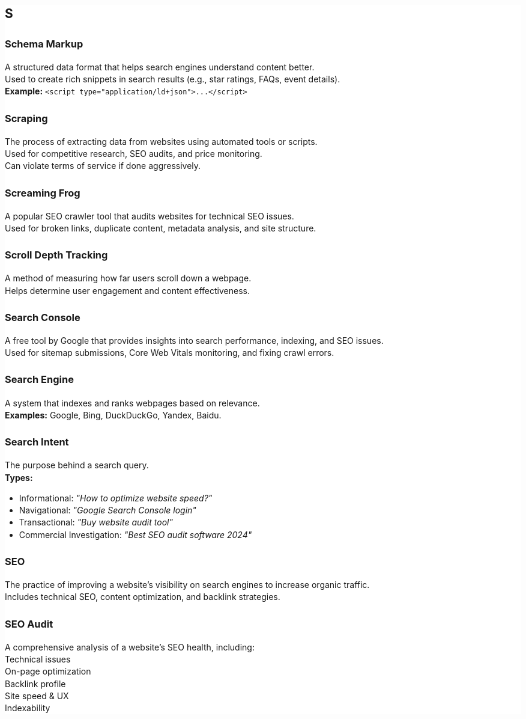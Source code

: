 ## S

### Schema Markup
A structured data format that helps search engines understand content better.  
 Used to create rich snippets in search results (e.g., star ratings, FAQs, event details).  
 **Example:** `<script type="application/ld+json">...</script>`  

### Scraping
The process of extracting data from websites using automated tools or scripts.  
 Used for competitive research, SEO audits, and price monitoring.  
  Can violate terms of service if done aggressively.  

### Screaming Frog
A popular SEO crawler tool that audits websites for technical SEO issues.  
 Used for broken links, duplicate content, metadata analysis, and site structure.  

### Scroll Depth Tracking
A method of measuring how far users scroll down a webpage.  
 Helps determine user engagement and content effectiveness.  

### Search Console
A free tool by Google that provides insights into search performance, indexing, and SEO issues.  
 Used for sitemap submissions, Core Web Vitals monitoring, and fixing crawl errors.  

### Search Engine
A system that indexes and ranks webpages based on relevance.  
 **Examples:** Google, Bing, DuckDuckGo, Yandex, Baidu.  

### Search Intent
The purpose behind a search query.  
 **Types:**
   - Informational: *"How to optimize website speed?"*  
   - Navigational: *"Google Search Console login"*  
   - Transactional: *"Buy website audit tool"*  
   - Commercial Investigation: *"Best SEO audit software 2024"*  

### SEO
The practice of improving a website’s visibility on search engines to increase organic traffic.  
 Includes technical SEO, content optimization, and backlink strategies.  

### SEO Audit
A comprehensive analysis of a website’s SEO health, including:  
 Technical issues  
 On-page optimization  
 Backlink profile  
 Site speed & UX  
 Indexability  
